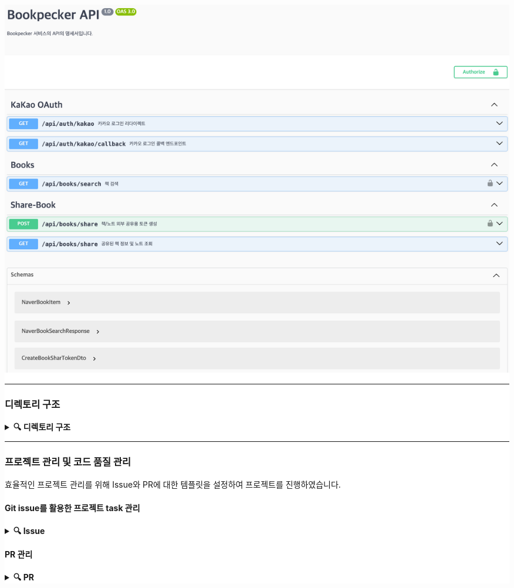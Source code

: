 ![swagger](/docs/api.png)


---

### 디렉토리 구조

<details><summary><strong>🔍 디렉토리 구조</strong></summary></details>

---

### 프로젝트 관리 및 코드 품질 관리

효율적인 프로젝트 관리를 위해 Issue와 PR에 대한 템플릿을 설정하여 프로젝트를 진행하였습니다.

#### Git issue를 활용한 프로젝트 task 관리

<details><summary><strong>🔍 Issue</strong></summary></details>

#### PR 관리

<details><summary><strong>🔍 PR</strong></summary></details>
